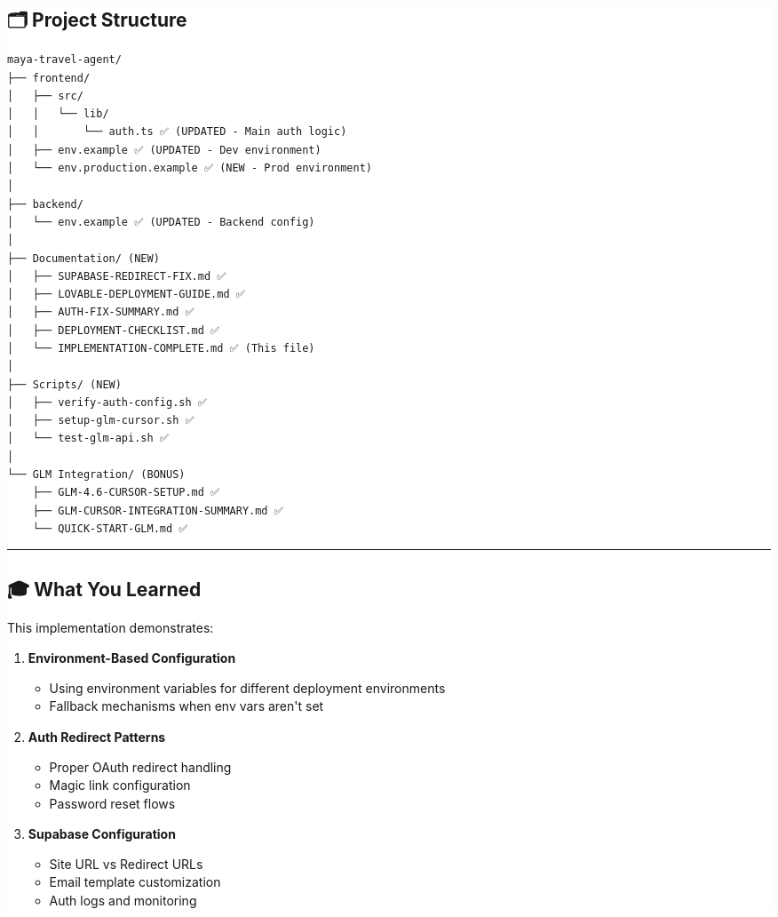
## 🗂️ Project Structure

```
maya-travel-agent/
├── frontend/
│   ├── src/
│   │   └── lib/
│   │       └── auth.ts ✅ (UPDATED - Main auth logic)
│   ├── env.example ✅ (UPDATED - Dev environment)
│   └── env.production.example ✅ (NEW - Prod environment)
│
├── backend/
│   └── env.example ✅ (UPDATED - Backend config)
│
├── Documentation/ (NEW)
│   ├── SUPABASE-REDIRECT-FIX.md ✅
│   ├── LOVABLE-DEPLOYMENT-GUIDE.md ✅
│   ├── AUTH-FIX-SUMMARY.md ✅
│   ├── DEPLOYMENT-CHECKLIST.md ✅
│   └── IMPLEMENTATION-COMPLETE.md ✅ (This file)
│
├── Scripts/ (NEW)
│   ├── verify-auth-config.sh ✅
│   ├── setup-glm-cursor.sh ✅
│   └── test-glm-api.sh ✅
│
└── GLM Integration/ (BONUS)
    ├── GLM-4.6-CURSOR-SETUP.md ✅
    ├── GLM-CURSOR-INTEGRATION-SUMMARY.md ✅
    └── QUICK-START-GLM.md ✅
```

---

## 🎓 What You Learned

This implementation demonstrates:

1. **Environment-Based Configuration**
   - Using environment variables for different deployment environments
   - Fallback mechanisms when env vars aren't set

2. **Auth Redirect Patterns**
   - Proper OAuth redirect handling
   - Magic link configuration
   - Password reset flows

3. **Supabase Configuration**
   - Site URL vs Redirect URLs
   - Email template customization
   - Auth logs and monitoring
